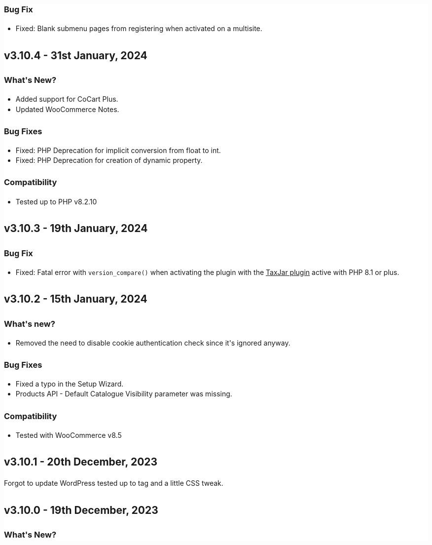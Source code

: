 ### Bug Fix

* Fixed: Blank submenu pages from registering when activated on a multisite.

## v3.10.4 - 31st January, 2024

### What's New?

* Added support for CoCart Plus.
* Updated WooCommerce Notes.

### Bug Fixes

* Fixed: PHP Deprecation for implicit conversion from float to int.
* Fixed: PHP Deprecation for creation of dynamic property.

### Compatibility

* Tested up to PHP v8.2.10

## v3.10.3 - 19th January, 2024

### Bug Fix

* Fixed: Fatal error with `version_compare()` when activating the plugin with the [TaxJar plugin](https://wordpress.org/plugins/taxjar-simplified-taxes-for-woocommerce/) active with PHP 8.1 or plus.

## v3.10.2 - 15th January, 2024

### What's new?

* Removed the need to disable cookie authentication check since it's ignored anyway.

### Bug Fixes

* Fixed a typo in the Setup Wizard.
* Products API - Default Catalogue Visibility parameter was missing.

### Compatibility

* Tested with WooCommerce v8.5

## v3.10.1 - 20th December, 2023

Forgot to update WordPress tested up to tag and a little CSS tweak.

## v3.10.0 - 19th December, 2023

### What's New?
